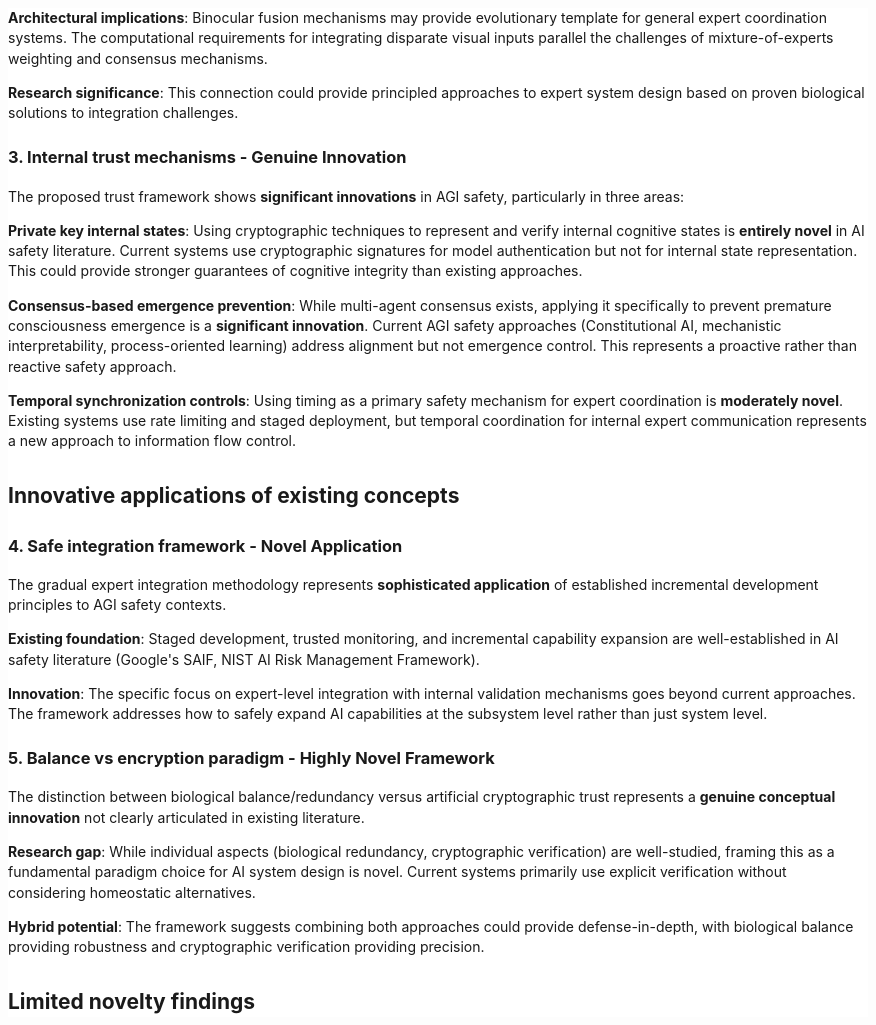 **Architectural implications**: Binocular fusion mechanisms may provide evolutionary template for general expert coordination systems. The computational requirements for integrating disparate visual inputs parallel the challenges of mixture-of-experts weighting and consensus mechanisms.

**Research significance**: This connection could provide principled approaches to expert system design based on proven biological solutions to integration challenges.

### 3. Internal trust mechanisms - **Genuine Innovation**

The proposed trust framework shows **significant innovations** in AGI safety, particularly in three areas:

**Private key internal states**: Using cryptographic techniques to represent and verify internal cognitive states is **entirely novel** in AI safety literature. Current systems use cryptographic signatures for model authentication but not for internal state representation. This could provide stronger guarantees of cognitive integrity than existing approaches.

**Consensus-based emergence prevention**: While multi-agent consensus exists, applying it specifically to prevent premature consciousness emergence is a **significant innovation**. Current AGI safety approaches (Constitutional AI, mechanistic interpretability, process-oriented learning) address alignment but not emergence control. This represents a proactive rather than reactive safety approach.

**Temporal synchronization controls**: Using timing as a primary safety mechanism for expert coordination is **moderately novel**. Existing systems use rate limiting and staged deployment, but temporal coordination for internal expert communication represents a new approach to information flow control.

## Innovative applications of existing concepts

### 4. Safe integration framework - **Novel Application**

The gradual expert integration methodology represents **sophisticated application** of established incremental development principles to AGI safety contexts.

**Existing foundation**: Staged development, trusted monitoring, and incremental capability expansion are well-established in AI safety literature (Google's SAIF, NIST AI Risk Management Framework).

**Innovation**: The specific focus on expert-level integration with internal validation mechanisms goes beyond current approaches. The framework addresses how to safely expand AI capabilities at the subsystem level rather than just system level.

### 5. Balance vs encryption paradigm - **Highly Novel Framework**

The distinction between biological balance/redundancy versus artificial cryptographic trust represents a **genuine conceptual innovation** not clearly articulated in existing literature.

**Research gap**: While individual aspects (biological redundancy, cryptographic verification) are well-studied, framing this as a fundamental paradigm choice for AI system design is novel. Current systems primarily use explicit verification without considering homeostatic alternatives.

**Hybrid potential**: The framework suggests combining both approaches could provide defense-in-depth, with biological balance providing robustness and cryptographic verification providing precision.

## Limited novelty findings
